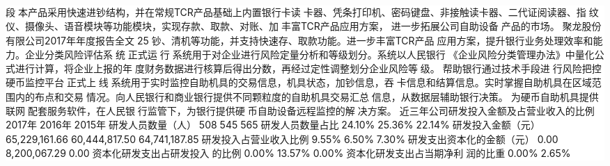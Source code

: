 段
本产品采用快速进钞结构，并在常规TCR产品基础上内置银行卡读
卡器、凭条打印机、密码键盘、非接触读卡器、二代证阅读器、指
纹仪、摄像头、语音模块等功能模块，实现存款、取款、对账、加
丰富TCR产品应用方案，
进一步拓展公司自助设备
产品的市场。
聚龙股份有限公司2017年年度报告全文
25
钞、清机等功能，并支持快速存、取款功能。进一步丰富TCR产品
应用方案，提升银行业务处理效率和能力。企业分类风险评估系
统
正式运
行
系统用于对企业进行风险定量分析和等级划分。系统以人民银行
《企业风险分类管理办法》中量化公式进行计算，将企业上报的年
度财务数据进行核算后得出分数，再经过定性调整划分企业风险等
级。
帮助银行通过技术手段进
行风险把控
硬币监控平台
正式上
线
系统用于实时监控自助机具的交易信息，机具状态，加钞信息，吞
卡信息和结算信息。实时掌握自助机具在区域范围内的布点和交易
情况。向人民银行和商业银行提供不同颗粒度的自助机具交易汇总
信息，从数据层辅助银行决策。
为硬币自助机具提供联网
配套服务软件，在人民银
行监管下，为银行提供硬
币自助设备远程监控的解
决方案。
近三年公司研发投入金额及占营业收入的比例2017年
2016年
2015年
研发人员数量（人）
508
545
565
研发人员数量占比
24.10%
25.36%
22.14%
研发投入金额（元）
65,229,161.66
60,444,817.50
64,741,187.85
研发投入占营业收入比例
9.55%
6.50%
7.30%
研发支出资本化的金额（元）
0.00
8,200,067.29
0.00
资本化研发支出占研发投入
的比例
0.00%
13.57%
0.00%
资本化研发支出占当期净利
润的比重
0.00%
2.65%